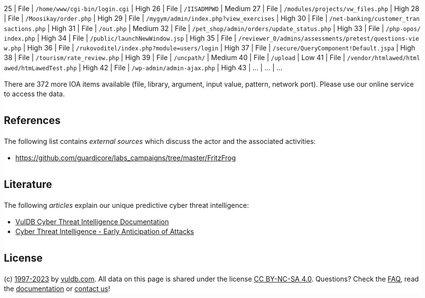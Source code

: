 25 | File | `/home/www/cgi-bin/login.cgi` | High
26 | File | `/IISADMPWD` | Medium
27 | File | `/modules/projects/vw_files.php` | High
28 | File | `/Moosikay/order.php` | High
29 | File | `/mygym/admin/index.php?view_exercises` | High
30 | File | `/net-banking/customer_transactions.php` | High
31 | File | `/out.php` | Medium
32 | File | `/pet_shop/admin/orders/update_status.php` | High
33 | File | `/php-opos/index.php` | High
34 | File | `/public/launchNewWindow.jsp` | High
35 | File | `/reviewer_0/admins/assessments/pretest/questions-view.php` | High
36 | File | `/rukovoditel/index.php?module=users/login` | High
37 | File | `/secure/QueryComponent!Default.jspa` | High
38 | File | `/tourism/rate_review.php` | High
39 | File | `/uncpath/` | Medium
40 | File | `/upload` | Low
41 | File | `/vendor/htmlawed/htmlawed/htmLawedTest.php` | High
42 | File | `/wp-admin/admin-ajax.php` | High
43 | ... | ... | ...

There are 372 more IOA items available (file, library, argument, input value, pattern, network port). Please use our online service to access the data.

## References

The following list contains _external sources_ which discuss the actor and the associated activities:

* https://github.com/guardicore/labs_campaigns/tree/master/FritzFrog

## Literature

The following _articles_ explain our unique predictive cyber threat intelligence:

* [VulDB Cyber Threat Intelligence Documentation](https://vuldb.com/?kb.cti)
* [Cyber Threat Intelligence - Early Anticipation of Attacks](https://www.scip.ch/en/?labs.20201022)

## License

(c) [1997-2023](https://vuldb.com/?kb.changelog) by [vuldb.com](https://vuldb.com/?kb.about). All data on this page is shared under the license [CC BY-NC-SA 4.0](https://creativecommons.org/licenses/by-nc-sa/4.0/). Questions? Check the [FAQ](https://vuldb.com/?kb.faq), read the [documentation](https://vuldb.com/?kb) or [contact us](https://vuldb.com/?contact)!
